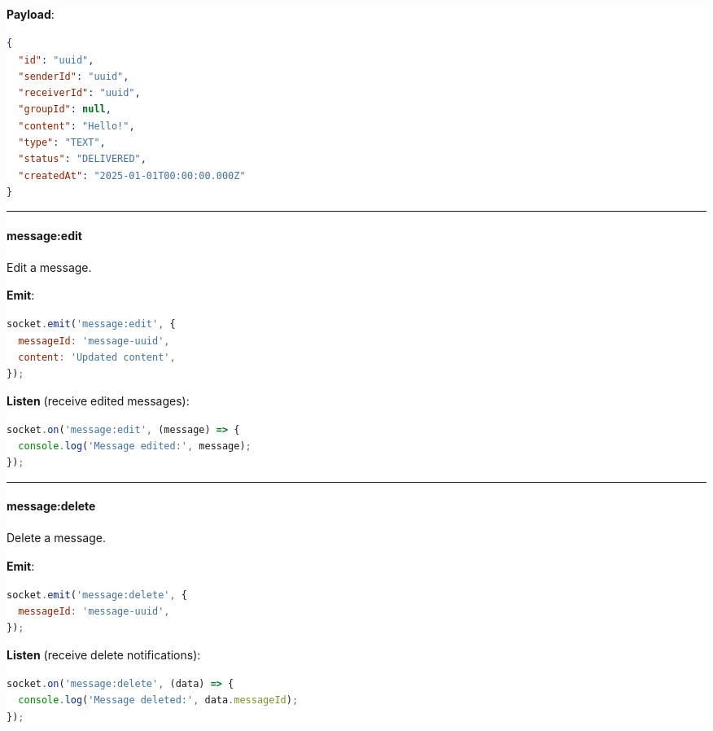 **Payload**:

```json
{
  "id": "uuid",
  "senderId": "uuid",
  "receiverId": "uuid",
  "groupId": null,
  "content": "Hello!",
  "type": "TEXT",
  "status": "DELIVERED",
  "createdAt": "2025-01-01T00:00:00.000Z"
}
```

---

#### message:edit

Edit a message.

**Emit**:

```javascript
socket.emit('message:edit', {
  messageId: 'message-uuid',
  content: 'Updated content',
});
```

**Listen** (receive edited messages):

```javascript
socket.on('message:edit', (message) => {
  console.log('Message edited:', message);
});
```

---

#### message:delete

Delete a message.

**Emit**:

```javascript
socket.emit('message:delete', {
  messageId: 'message-uuid',
});
```

**Listen** (receive delete notifications):

```javascript
socket.on('message:delete', (data) => {
  console.log('Message deleted:', data.messageId);
});
```
